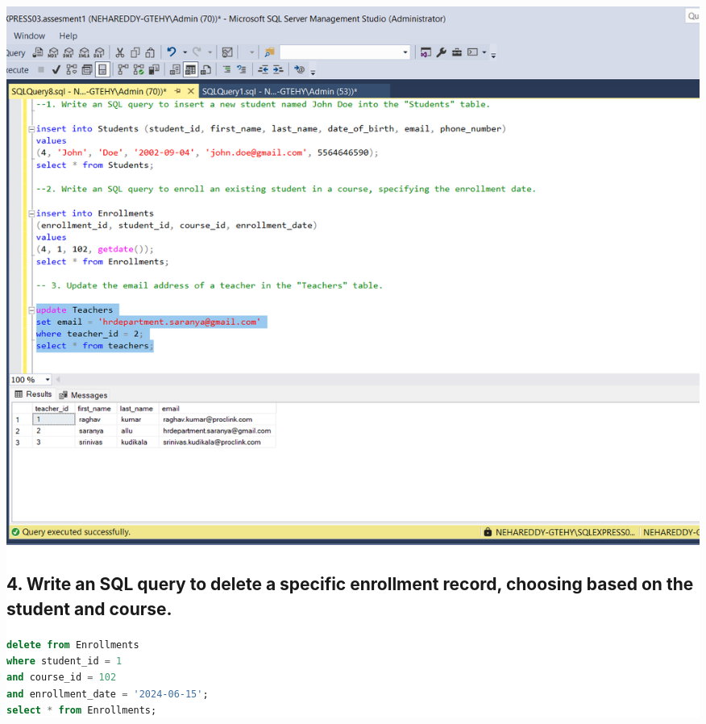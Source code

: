 ![alt text](image-11.png)

## 4. Write an SQL query to delete a specific enrollment record, choosing based on the student and course.

```sql
delete from Enrollments
where student_id = 1
and course_id = 102
and enrollment_date = '2024-06-15';
select * from Enrollments;
```
